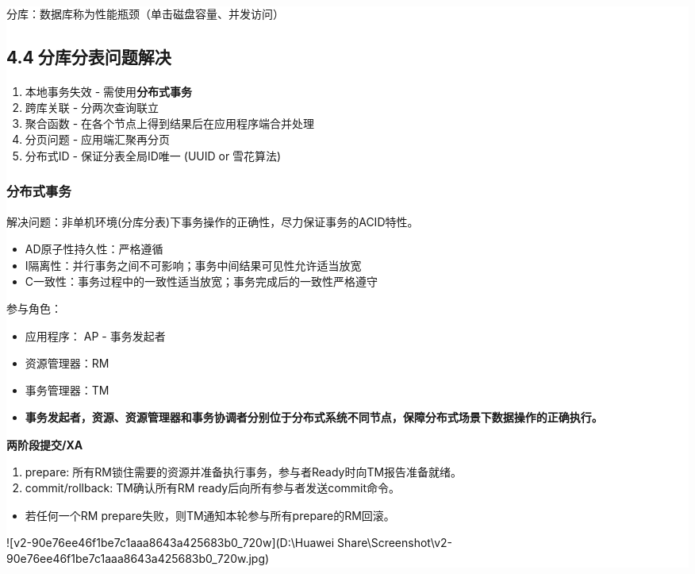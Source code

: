 分库：数据库称为性能瓶颈（单击磁盘容量、并发访问）



## 4.4 分库分表问题解决

1. 本地事务失效 - 需使用**分布式事务**
2. 跨库关联 - 分两次查询联立
3. 聚合函数 - 在各个节点上得到结果后在应用程序端合并处理
4. 分页问题 - 应用端汇聚再分页
5. 分布式ID - 保证分表全局ID唯一 (UUID or 雪花算法)



### 分布式事务

解决问题：非单机环境(分库分表)下事务操作的正确性，尽力保证事务的ACID特性。

- AD原子性持久性：严格遵循
- I隔离性：并行事务之间不可影响；事务中间结果可见性允许适当放宽
- C一致性：事务过程中的一致性适当放宽；事务完成后的一致性严格遵守



参与角色：

- 应用程序： AP - 事务发起者
- 资源管理器：RM
- 事务管理器：TM

- **事务发起者，资源、资源管理器和事务协调者分别位于分布式系统不同节点，保障分布式场景下数据操作的正确执行。**



**两阶段提交/XA**

1. prepare: 所有RM锁住需要的资源并准备执行事务，参与者Ready时向TM报告准备就绪。
2. commit/rollback: TM确认所有RM ready后向所有参与者发送commit命令。

- 若任何一个RM prepare失败，则TM通知本轮参与所有prepare的RM回滚。

![v2-90e76ee46f1be7c1aaa8643a425683b0_720w](D:\Huawei Share\Screenshot\v2-90e76ee46f1be7c1aaa8643a425683b0_720w.jpg)
